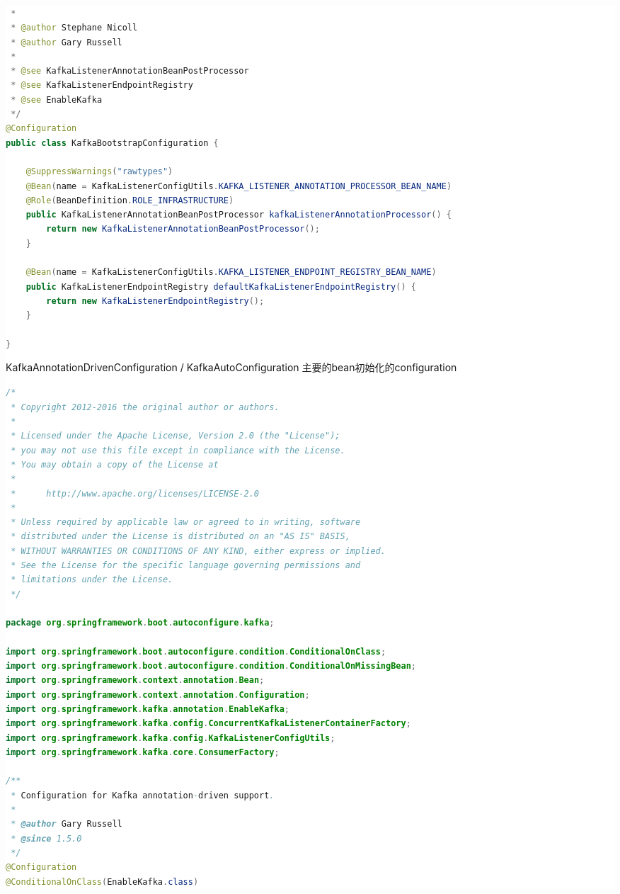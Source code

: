 ```java
 *
 * @author Stephane Nicoll
 * @author Gary Russell
 *
 * @see KafkaListenerAnnotationBeanPostProcessor
 * @see KafkaListenerEndpointRegistry
 * @see EnableKafka
 */
@Configuration
public class KafkaBootstrapConfiguration {

	@SuppressWarnings("rawtypes")
	@Bean(name = KafkaListenerConfigUtils.KAFKA_LISTENER_ANNOTATION_PROCESSOR_BEAN_NAME)
	@Role(BeanDefinition.ROLE_INFRASTRUCTURE)
	public KafkaListenerAnnotationBeanPostProcessor kafkaListenerAnnotationProcessor() {
		return new KafkaListenerAnnotationBeanPostProcessor();
	}

	@Bean(name = KafkaListenerConfigUtils.KAFKA_LISTENER_ENDPOINT_REGISTRY_BEAN_NAME)
	public KafkaListenerEndpointRegistry defaultKafkaListenerEndpointRegistry() {
		return new KafkaListenerEndpointRegistry();
	}

}
```

KafkaAnnotationDrivenConfiguration / KafkaAutoConfiguration 主要的bean初始化的configuration

```java
/*
 * Copyright 2012-2016 the original author or authors.
 *
 * Licensed under the Apache License, Version 2.0 (the "License");
 * you may not use this file except in compliance with the License.
 * You may obtain a copy of the License at
 *
 *      http://www.apache.org/licenses/LICENSE-2.0
 *
 * Unless required by applicable law or agreed to in writing, software
 * distributed under the License is distributed on an "AS IS" BASIS,
 * WITHOUT WARRANTIES OR CONDITIONS OF ANY KIND, either express or implied.
 * See the License for the specific language governing permissions and
 * limitations under the License.
 */

package org.springframework.boot.autoconfigure.kafka;

import org.springframework.boot.autoconfigure.condition.ConditionalOnClass;
import org.springframework.boot.autoconfigure.condition.ConditionalOnMissingBean;
import org.springframework.context.annotation.Bean;
import org.springframework.context.annotation.Configuration;
import org.springframework.kafka.annotation.EnableKafka;
import org.springframework.kafka.config.ConcurrentKafkaListenerContainerFactory;
import org.springframework.kafka.config.KafkaListenerConfigUtils;
import org.springframework.kafka.core.ConsumerFactory;

/**
 * Configuration for Kafka annotation-driven support.
 *
 * @author Gary Russell
 * @since 1.5.0
 */
@Configuration
@ConditionalOnClass(EnableKafka.class)
```